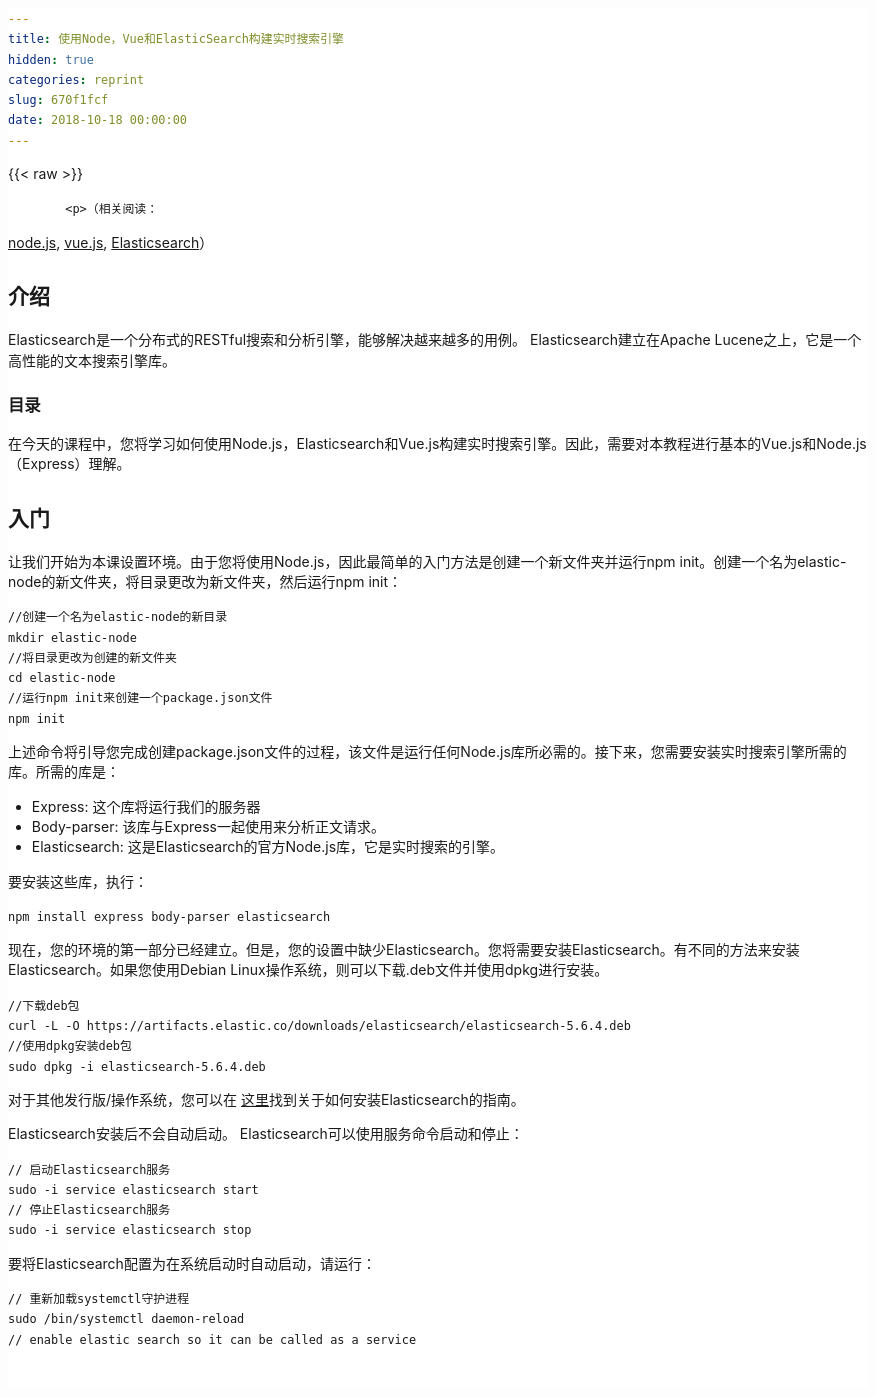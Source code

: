 ```yaml
---
title: 使用Node，Vue和ElasticSearch构建实时搜索引擎
hidden: true
categories: reprint
slug: 670f1fcf
date: 2018-10-18 00:00:00
---
```


{{< raw >}}

            <p>（相关阅读：
<a href="https://nodejs.org/en/about/">node.js</a>,
<a href="https://cn.vuejs.org/v2/guide/">vue.js</a>,
<a href="https://es.xiaoleilu.com/010_Intro/05_What_is_it.html">Elasticsearch</a>）</p>
<h2>介绍</h2>
<p>Elasticsearch是一个分布式的RESTful搜索和分析引擎，能够解决越来越多的用例。 Elasticsearch建立在Apache Lucene之上，它是一个高性能的文本搜索引擎库。</p>
<h3>目录</h3>
<p>在今天的课程中，您将学习如何使用Node.js，Elasticsearch和Vue.js构建实时搜索引擎。因此，需要对本教程进行基本的Vue.js和Node.js（Express）理解。</p>
<h2>入门</h2>
<p>让我们开始为本课设置环境。由于您将使用Node.js，因此最简单的入门方法是创建一个新文件夹并运行npm init。创建一个名为elastic-node的新文件夹，将目录更改为新文件夹，然后运行npm init：</p>
<pre><code class="hljs crmsh">//创建一个名为elastic-<span class="hljs-keyword">node</span><span class="hljs-title">的新目录
mkdir</span> elastic-<span class="hljs-keyword">node</span>
<span class="hljs-title">//将目录更改为创建的新文件夹
cd</span> elastic-<span class="hljs-keyword">node</span>
<span class="hljs-title">//运行npm</span> init来创建一个package.json文件
npm init
</code></pre>
<p>上述命令将引导您完成创建package.json文件的过程，该文件是运行任何Node.js库所必需的。接下来，您需要安装实时搜索引擎所需的库。所需的库是：</p>
<ul>
<li>Express: 这个库将运行我们的服务器</li>
<li>Body-parser: 该库与Express一起使用来分析正文请求。</li>
<li>Elasticsearch: 这是Elasticsearch的官方Node.js库，它是实时搜索的引擎。</li>
</ul>
<p>要安装这些库，执行：</p>
<pre><code class="hljs mipsasm">npm <span class="hljs-keyword">install </span>express <span class="hljs-keyword">body-parser </span>elasticsearch
</code></pre>
<p>现在，您的环境的第一部分已经建立。但是，您的设置中缺少Elasticsearch。您将需要安装Elasticsearch。有不同的方法来安装Elasticsearch。如果您使用Debian Linux操作系统，则可以下载.deb文件并使用dpkg进行安装。</p>
<pre><code class="hljs stylus"><span class="hljs-comment">//下载deb包</span>
curl -L -O https:<span class="hljs-comment">//artifacts.elastic.co/downloads/elasticsearch/elasticsearch-5.6.4.deb</span>
<span class="hljs-comment">//使用dpkg安装deb包</span>
sudo dpkg -<span class="hljs-selector-tag">i</span> elasticsearch-<span class="hljs-number">5.6</span>.<span class="hljs-number">4</span><span class="hljs-selector-class">.deb</span>
</code></pre>
<p>对于其他发行版/操作系统，您可以在 <a href="https://www.elastic.co/guide/en/elasticsearch/reference/current/_installation.html">这里</a>找到关于如何安装Elasticsearch的指南。</p>
<p>Elasticsearch安装后不会自动启动。 Elasticsearch可以使用服务命令启动和停止：</p>
<pre><code class="hljs stylus"><span class="hljs-comment">// 启动Elasticsearch服务</span>
sudo -<span class="hljs-selector-tag">i</span> service elasticsearch start
<span class="hljs-comment">// 停止Elasticsearch服务</span>
sudo -<span class="hljs-selector-tag">i</span> service elasticsearch stop
</code></pre>
<p>要将Elasticsearch配置为在系统启动时自动启动，请运行：</p>
<pre><code class="hljs dts"><span class="hljs-comment">// 重新加载systemctl守护进程</span>
sudo <span class="hljs-meta-keyword">/bin/</span>systemctl daemon-reload
<span class="hljs-comment">// enable elastic search so it can be called as a service</span>